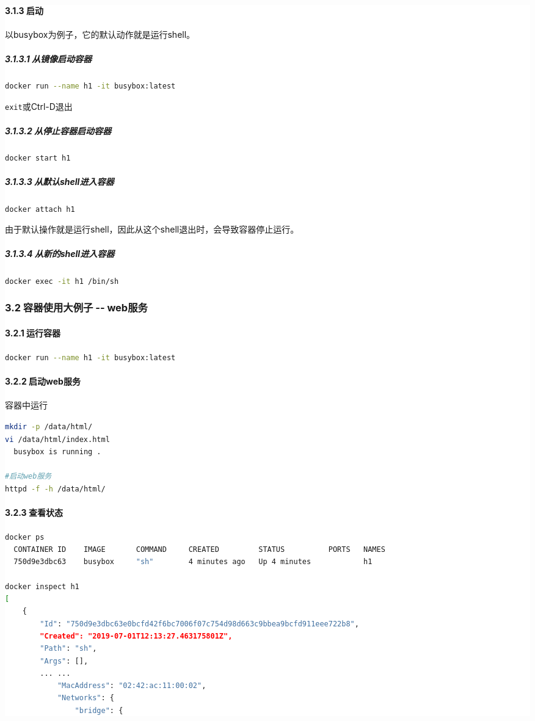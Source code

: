 #### 3.1.3 启动

以busybox为例子，它的默认动作就是运行shell。

##### 3.1.3.1 从镜像启动容器

```bash
docker run --name h1 -it busybox:latest
```

`exit`或Ctrl-D退出

##### 3.1.3.2 从停止容器启动容器

```bash
docker start h1
```

##### 3.1.3.3 从默认shell进入容器

```bash
docker attach h1
```

由于默认操作就是运行shell，因此从这个shell退出时，会导致容器停止运行。

##### 3.1.3.4 从新的shell进入容器

```bash
docker exec -it h1 /bin/sh
```

### 3.2 容器使用大例子 -- web服务

#### 3.2.1 运行容器

```bash
docker run --name h1 -it busybox:latest
```

#### 3.2.2 启动web服务

容器中运行

```bash
mkdir -p /data/html/
vi /data/html/index.html
  busybox is running .

#启动web服务
httpd -f -h /data/html/
```

#### 3.2.3 查看状态

```bash
docker ps
  CONTAINER ID    IMAGE       COMMAND     CREATED         STATUS          PORTS   NAMES
  750d9e3dbc63    busybox     "sh"        4 minutes ago   Up 4 minutes            h1

docker inspect h1
[
    {
        "Id": "750d9e3dbc63e0bcfd42f6bc7006f07c754d98d663c9bbea9bcfd911eee722b8",
        "Created": "2019-07-01T12:13:27.463175801Z",
        "Path": "sh",
        "Args": [],
        ... ...
            "MacAddress": "02:42:ac:11:00:02",
            "Networks": {
                "bridge": {
```